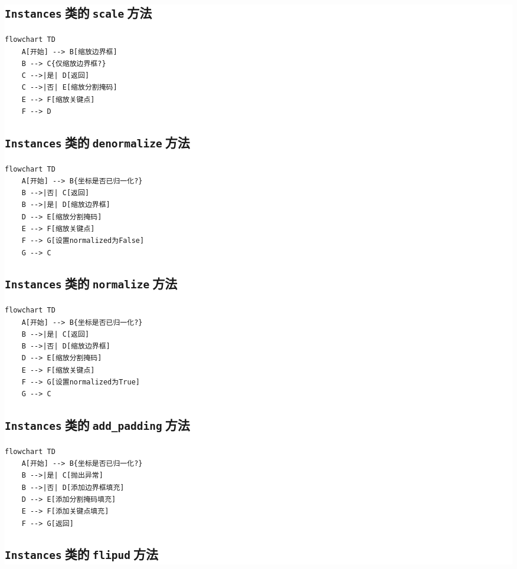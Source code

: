 ## `Instances` 类的 `scale` 方法

```mermaid
flowchart TD
    A[开始] --> B[缩放边界框]
    B --> C{仅缩放边界框?}
    C -->|是| D[返回]
    C -->|否| E[缩放分割掩码]
    E --> F[缩放关键点]
    F --> D
```

## `Instances` 类的 `denormalize` 方法

```mermaid
flowchart TD
    A[开始] --> B{坐标是否已归一化?}
    B -->|否| C[返回]
    B -->|是| D[缩放边界框]
    D --> E[缩放分割掩码]
    E --> F[缩放关键点]
    F --> G[设置normalized为False]
    G --> C
```

## `Instances` 类的 `normalize` 方法

```mermaid
flowchart TD
    A[开始] --> B{坐标是否已归一化?}
    B -->|是| C[返回]
    B -->|否| D[缩放边界框]
    D --> E[缩放分割掩码]
    E --> F[缩放关键点]
    F --> G[设置normalized为True]
    G --> C
```

## `Instances` 类的 `add_padding` 方法

```mermaid
flowchart TD
    A[开始] --> B{坐标是否已归一化?}
    B -->|是| C[抛出异常]
    B -->|否| D[添加边界框填充]
    D --> E[添加分割掩码填充]
    E --> F[添加关键点填充]
    F --> G[返回]
```

## `Instances` 类的 `flipud` 方法
